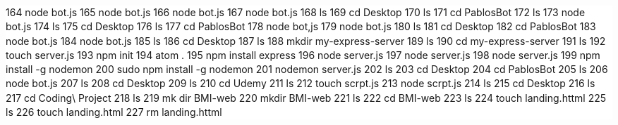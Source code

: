   164  node bot.js
  165  node bot.js
  166  node bot.js
  167  node bot.js
  168  ls
  169  cd Desktop
  170  ls
  171  cd PablosBot
  172  ls
  173  node bot.js
  174  ls
  175  cd Desktop
  176  ls
  177  cd PablosBot
  178  node bot,js
  179  node bot.js
  180  ls
  181  cd Desktop
  182  cd PablosBot
  183  node bot.js
  184  node bot.js
  185  ls
  186  cd Desktop
  187  ls
  188  mkdir my-express-server
  189  ls
  190  cd my-express-server
  191  ls
  192  touch server.js
  193  npm init
  194  atom .
  195  npm install express
  196  node server.js
  197  node server.js
  198  node server.js
  199  npm install -g nodemon
  200  sudo npm install -g nodemon
  201  nodemon server.js
  202  ls
  203  cd Desktop
  204  cd PablosBot
  205  ls
  206  node bot.js
  207  ls
  208  cd Desktop
  209  ls
  210  cd Udemy
  211  ls
  212  touch scrpt.js
  213  node scrpt.js
  214  ls
  215  cd Desktop
  216  ls
  217  cd Coding\ Project
  218  ls
  219  mk dir BMI-web
  220  mkdir BMI-web
  221  ls
  222  cd BMI-web
  223  ls
  224  touch landing.httml
  225  ls
  226  touch landing.html
  227  rm landing.httml